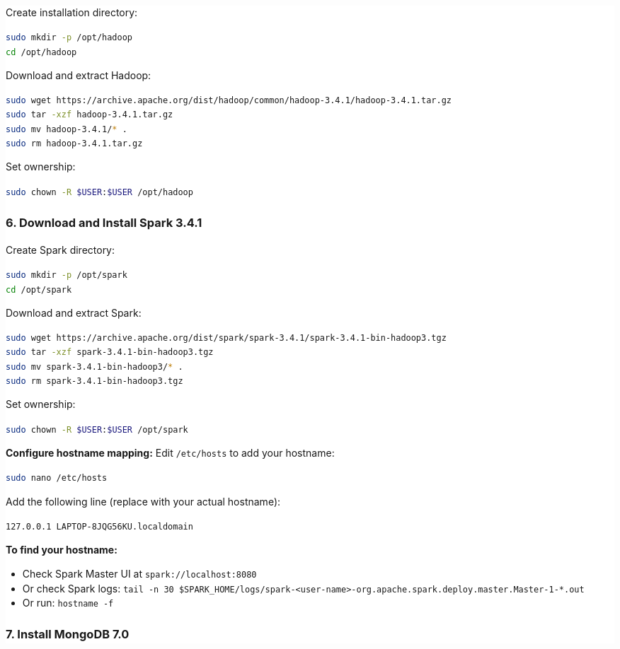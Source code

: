 Create installation directory:
```bash
sudo mkdir -p /opt/hadoop
cd /opt/hadoop
```

Download and extract Hadoop:
```bash
sudo wget https://archive.apache.org/dist/hadoop/common/hadoop-3.4.1/hadoop-3.4.1.tar.gz
sudo tar -xzf hadoop-3.4.1.tar.gz
sudo mv hadoop-3.4.1/* .
sudo rm hadoop-3.4.1.tar.gz
```

Set ownership:
```bash
sudo chown -R $USER:$USER /opt/hadoop
```

### 6. Download and Install Spark 3.4.1

Create Spark directory:
```bash
sudo mkdir -p /opt/spark
cd /opt/spark
```

Download and extract Spark:
```bash
sudo wget https://archive.apache.org/dist/spark/spark-3.4.1/spark-3.4.1-bin-hadoop3.tgz
sudo tar -xzf spark-3.4.1-bin-hadoop3.tgz
sudo mv spark-3.4.1-bin-hadoop3/* .
sudo rm spark-3.4.1-bin-hadoop3.tgz
```

Set ownership:
```bash
sudo chown -R $USER:$USER /opt/spark
```

**Configure hostname mapping:**
Edit `/etc/hosts` to add your hostname:
```bash
sudo nano /etc/hosts
```

Add the following line (replace with your actual hostname):
```
127.0.0.1 LAPTOP-8JQG56KU.localdomain
```

**To find your hostname:**
- Check Spark Master UI at `spark://localhost:8080`
- Or check Spark logs: `tail -n 30 $SPARK_HOME/logs/spark-<user-name>-org.apache.spark.deploy.master.Master-1-*.out`
- Or run: `hostname -f`

### 7. Install MongoDB 7.0
